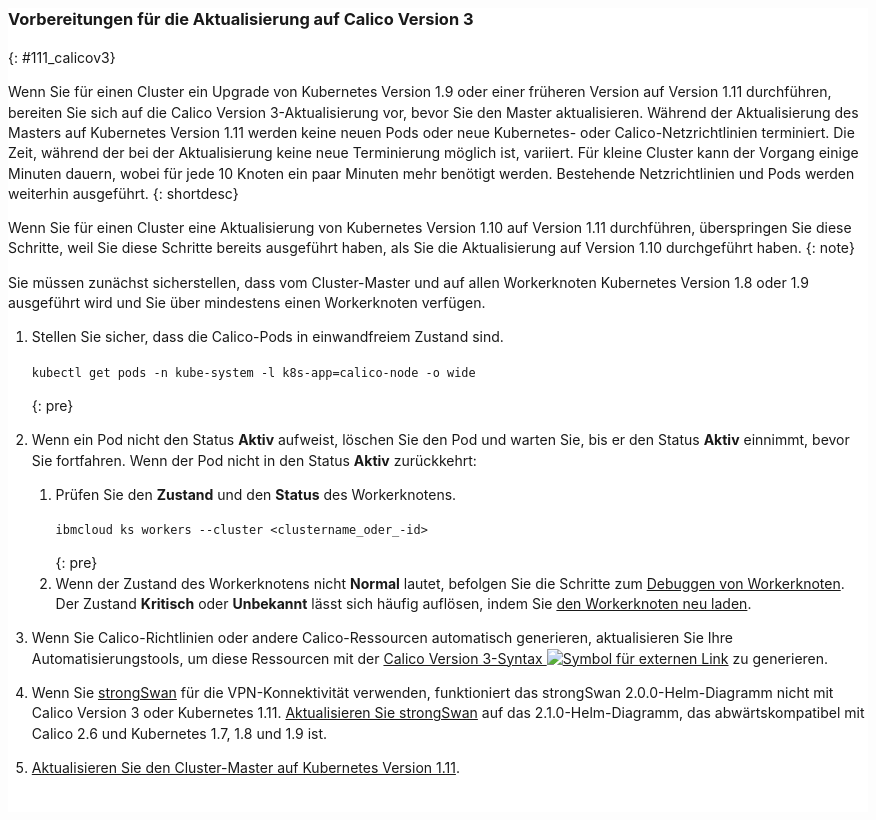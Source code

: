 ### Vorbereitungen für die Aktualisierung auf Calico Version 3
{: #111_calicov3}

Wenn Sie für einen Cluster ein Upgrade von Kubernetes Version 1.9 oder einer früheren Version auf Version 1.11 durchführen, bereiten Sie sich auf die Calico Version 3-Aktualisierung vor, bevor Sie den Master aktualisieren. Während der Aktualisierung des Masters auf Kubernetes Version 1.11 werden keine neuen Pods oder neue Kubernetes- oder Calico-Netzrichtlinien terminiert. Die Zeit, während der bei der Aktualisierung keine neue Terminierung möglich ist, variiert. Für kleine Cluster kann der Vorgang einige Minuten dauern, wobei für jede 10 Knoten ein paar Minuten mehr benötigt werden. Bestehende Netzrichtlinien und Pods werden weiterhin ausgeführt.
{: shortdesc}

Wenn Sie für einen Cluster eine Aktualisierung von Kubernetes Version 1.10 auf Version 1.11 durchführen, überspringen Sie diese Schritte, weil Sie diese Schritte bereits ausgeführt haben, als Sie die Aktualisierung auf Version 1.10 durchgeführt haben.
{: note}

Sie müssen zunächst sicherstellen, dass vom Cluster-Master und auf allen Workerknoten Kubernetes Version 1.8 oder 1.9 ausgeführt wird und Sie über mindestens einen Workerknoten verfügen.

1.  Stellen Sie sicher, dass die Calico-Pods in einwandfreiem Zustand sind.
    ```
    kubectl get pods -n kube-system -l k8s-app=calico-node -o wide
    ```
    {: pre}

2.  Wenn ein Pod nicht den Status **Aktiv** aufweist, löschen Sie den Pod und warten Sie, bis er den Status **Aktiv** einnimmt, bevor Sie fortfahren. Wenn der Pod nicht in den Status **Aktiv** zurückkehrt:
    1.  Prüfen Sie den **Zustand** und den **Status** des Workerknotens.
        ```
        ibmcloud ks workers --cluster <clustername_oder_-id>
        ```
        {: pre}
    2.  Wenn der Zustand des Workerknotens nicht **Normal** lautet, befolgen Sie die Schritte zum [Debuggen von Workerknoten](/docs/containers?topic=containers-cs_troubleshoot#debug_worker_nodes). Der Zustand **Kritisch** oder **Unbekannt** lässt sich häufig auflösen, indem Sie [den Workerknoten neu laden](/docs/containers?topic=containers-cs_cli_reference#cs_worker_reload).

3.  Wenn Sie Calico-Richtlinien oder andere Calico-Ressourcen automatisch generieren, aktualisieren Sie Ihre Automatisierungstools, um diese Ressourcen mit der [Calico Version 3-Syntax ![Symbol für externen Link](../icons/launch-glyph.svg "Symbol für externen Link")](https://docs.projectcalico.org/v3.1/reference/calicoctl/resources/) zu generieren.

4.  Wenn Sie [strongSwan](/docs/containers?topic=containers-vpn#vpn-setup) für die VPN-Konnektivität verwenden, funktioniert das strongSwan 2.0.0-Helm-Diagramm nicht mit Calico Version 3 oder Kubernetes 1.11. [Aktualisieren Sie strongSwan](/docs/containers?topic=containers-vpn#vpn_upgrade) auf das 2.1.0-Helm-Diagramm, das abwärtskompatibel mit Calico 2.6 und Kubernetes 1.7, 1.8 und 1.9 ist.

5.  [Aktualisieren Sie den Cluster-Master auf Kubernetes Version 1.11](/docs/containers?topic=containers-update#master).

<br />
